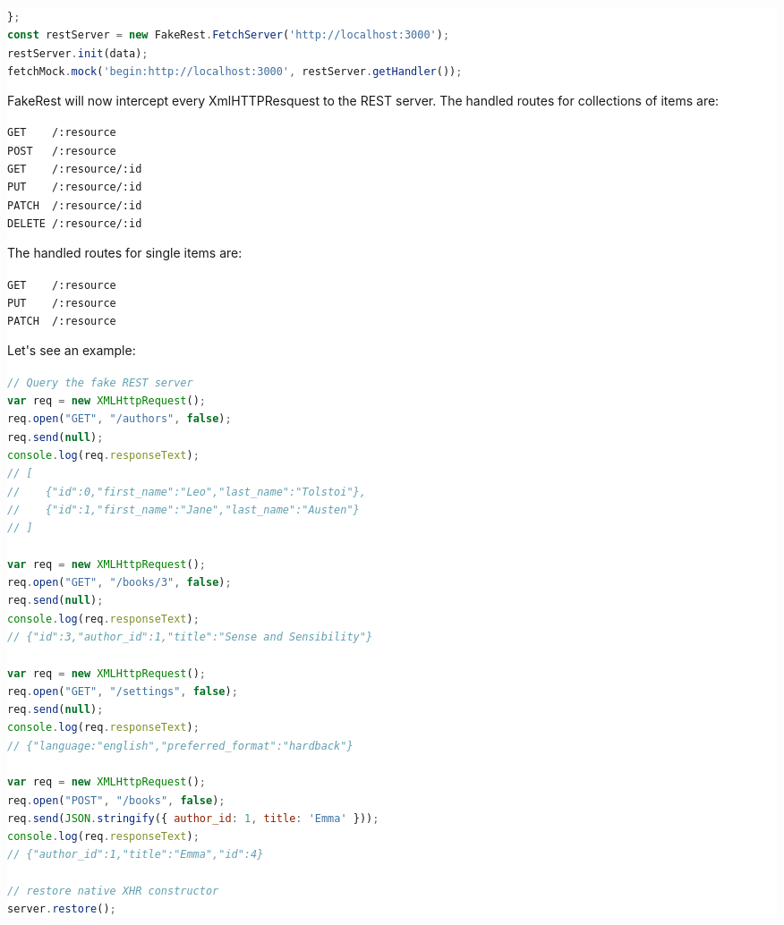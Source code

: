 ```js
};
const restServer = new FakeRest.FetchServer('http://localhost:3000');
restServer.init(data);
fetchMock.mock('begin:http://localhost:3000', restServer.getHandler());
```

FakeRest will now intercept every XmlHTTPResquest to the REST server. The handled routes for collections of items are:

```
GET    /:resource
POST   /:resource
GET    /:resource/:id
PUT    /:resource/:id
PATCH  /:resource/:id
DELETE /:resource/:id
```

The handled routes for single items are:

```
GET    /:resource
PUT    /:resource
PATCH  /:resource
```


Let's see an example:

```js
// Query the fake REST server
var req = new XMLHttpRequest();
req.open("GET", "/authors", false);
req.send(null);
console.log(req.responseText);
// [
//    {"id":0,"first_name":"Leo","last_name":"Tolstoi"},
//    {"id":1,"first_name":"Jane","last_name":"Austen"}
// ]

var req = new XMLHttpRequest();
req.open("GET", "/books/3", false);
req.send(null);
console.log(req.responseText);
// {"id":3,"author_id":1,"title":"Sense and Sensibility"}

var req = new XMLHttpRequest();
req.open("GET", "/settings", false);
req.send(null);
console.log(req.responseText);
// {"language:"english","preferred_format":"hardback"}

var req = new XMLHttpRequest();
req.open("POST", "/books", false);
req.send(JSON.stringify({ author_id: 1, title: 'Emma' }));
console.log(req.responseText);
// {"author_id":1,"title":"Emma","id":4}

// restore native XHR constructor
server.restore();
```
